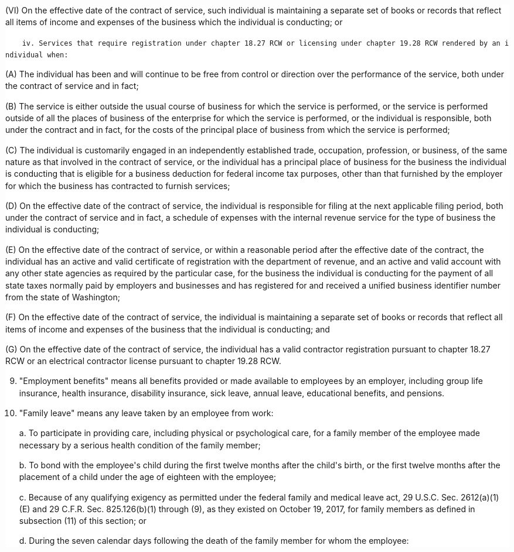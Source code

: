 (VI) On the effective date of the contract of service, such individual is maintaining a separate set of books or records that reflect all items of income and expenses of the business which the individual is conducting; or

        iv. Services that require registration under chapter 18.27 RCW or licensing under chapter 19.28 RCW rendered by an individual when:

(A) The individual has been and will continue to be free from control or direction over the performance of the service, both under the contract of service and in fact;

(B) The service is either outside the usual course of business for which the service is performed, or the service is performed outside of all the places of business of the enterprise for which the service is performed, or the individual is responsible, both under the contract and in fact, for the costs of the principal place of business from which the service is performed;

(C) The individual is customarily engaged in an independently established trade, occupation, profession, or business, of the same nature as that involved in the contract of service, or the individual has a principal place of business for the business the individual is conducting that is eligible for a business deduction for federal income tax purposes, other than that furnished by the employer for which the business has contracted to furnish services;

(D) On the effective date of the contract of service, the individual is responsible for filing at the next applicable filing period, both under the contract of service and in fact, a schedule of expenses with the internal revenue service for the type of business the individual is conducting;

(E) On the effective date of the contract of service, or within a reasonable period after the effective date of the contract, the individual has an active and valid certificate of registration with the department of revenue, and an active and valid account with any other state agencies as required by the particular case, for the business the individual is conducting for the payment of all state taxes normally paid by employers and businesses and has registered for and received a unified business identifier number from the state of Washington;

(F) On the effective date of the contract of service, the individual is maintaining a separate set of books or records that reflect all items of income and expenses of the business that the individual is conducting; and

(G) On the effective date of the contract of service, the individual has a valid contractor registration pursuant to chapter 18.27 RCW or an electrical contractor license pursuant to chapter 19.28 RCW.

9. "Employment benefits" means all benefits provided or made available to employees by an employer, including group life insurance, health insurance, disability insurance, sick leave, annual leave, educational benefits, and pensions.

10. "Family leave" means any leave taken by an employee from work:

    a. To participate in providing care, including physical or psychological care, for a family member of the employee made necessary by a serious health condition of the family member;

    b. To bond with the employee's child during the first twelve months after the child's birth, or the first twelve months after the placement of a child under the age of eighteen with the employee;

    c. Because of any qualifying exigency as permitted under the federal family and medical leave act, 29 U.S.C. Sec. 2612(a)(1)(E) and 29 C.F.R. Sec. 825.126(b)(1) through (9), as they existed on October 19, 2017, for family members as defined in subsection (11) of this section; or

    d. During the seven calendar days following the death of the family member for whom the employee:
